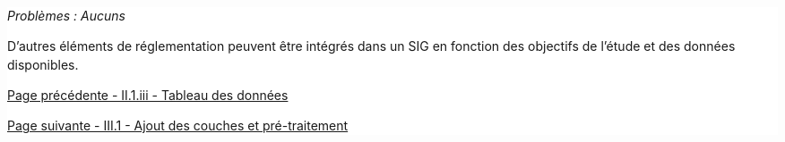 *Problèmes : Aucuns*

D’autres éléments de réglementation peuvent être intégrés dans un SIG en fonction des objectifs de l’étude et des données disponibles.


[Page précédente - II.1.iii - Tableau des données](Geonum_20_tableau_donnees)

[Page suivante - III.1 - Ajout des couches et pré-traitement](https://github.com/VCityTeam/DatAgora/wiki/Geonum_20_Pre_traitement_donnee)
